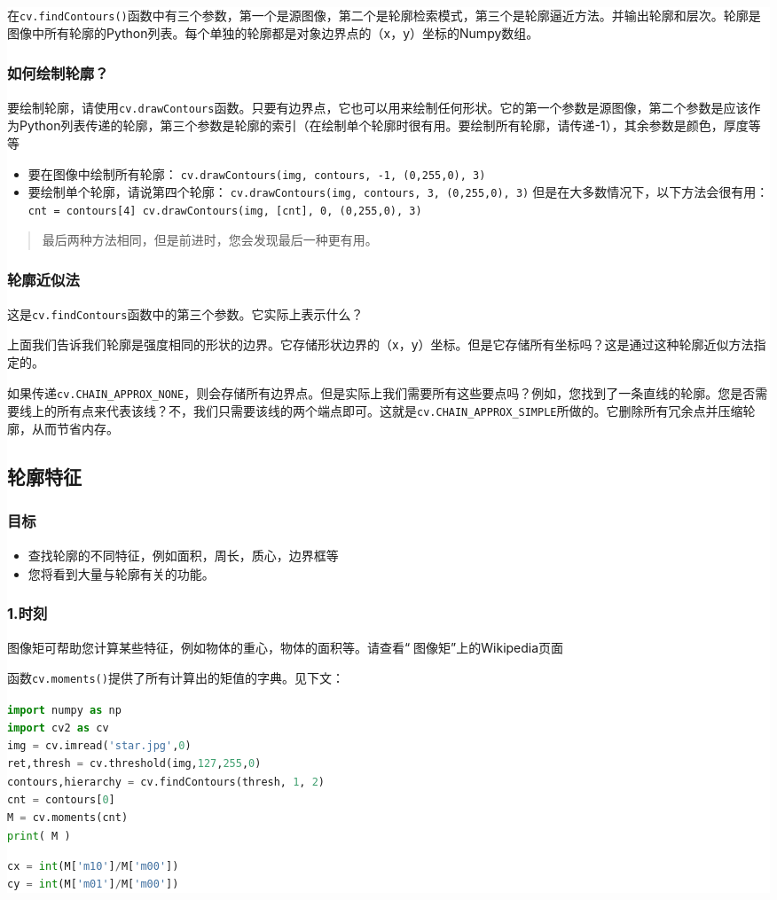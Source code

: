 在`cv.findContours()`函数中有三个参数，第一个是源图像，第二个是轮廓检索模式，第三个是轮廓逼近方法。并输出轮廓和层次。轮廓是图像中所有轮廓的Python列表。每个单独的轮廓都是对象边界点的（x，y）坐标的Numpy数组。

### 如何绘制轮廓？

要绘制轮廓，请使用`cv.drawContours`函数。只要有边界点，它也可以用来绘制任何形状。它的第一个参数是源图像，第二个参数是应该作为Python列表传递的轮廓，第三个参数是轮廓的索引（在绘制单个轮廓时很有用。要绘制所有轮廓，请传递-1），其余参数是颜色，厚度等等

- 要在图像中绘制所有轮廓：
  `cv.drawContours(img, contours, -1, (0,255,0), 3)`
- 要绘制单个轮廓，请说第四个轮廓：
  `cv.drawContours(img, contours, 3, (0,255,0), 3)`
  但是在大多数情况下，以下方法会很有用：
  `cnt = contours[4]
  cv.drawContours(img, [cnt], 0, (0,255,0), 3)`

> 最后两种方法相同，但是前进时，您会发现最后一种更有用。

### 轮廓近似法

这是`cv.findContours`函数中的第三个参数。它实际上表示什么？

上面我们告诉我们轮廓是强度相同的形状的边界。它存储形状边界的（x，y）坐标。但是它存储所有坐标吗？这是通过这种轮廓近似方法指定的。

如果传递`cv.CHAIN_APPROX_NONE`，则会存储所有边界点。但是实际上我们需要所有这些要点吗？例如，您找到了一条直线的轮廓。您是否需要线上的所有点来代表该线？不，我们只需要该线的两个端点即可。这就是`cv.CHAIN_APPROX_SIMPLE`所做的。它删除所有冗余点并压缩轮廓，从而节省内存。

## 轮廓特征

### 目标

- 查找轮廓的不同特征，例如面积，周长，质心，边界框等
- 您将看到大量与轮廓有关的功能。

### 1.时刻

图像矩可帮助您计算某些特征，例如物体的重心，物体的面积等。请查看“ 图像矩”上的Wikipedia页面

函数`cv.moments()`提供了所有计算出的矩值的字典。见下文：

```python
import numpy as np
import cv2 as cv
img = cv.imread('star.jpg',0)
ret,thresh = cv.threshold(img,127,255,0)
contours,hierarchy = cv.findContours(thresh, 1, 2)
cnt = contours[0]
M = cv.moments(cnt)
print( M )
```

```python
cx = int(M['m10']/M['m00'])
cy = int(M['m01']/M['m00'])
```

